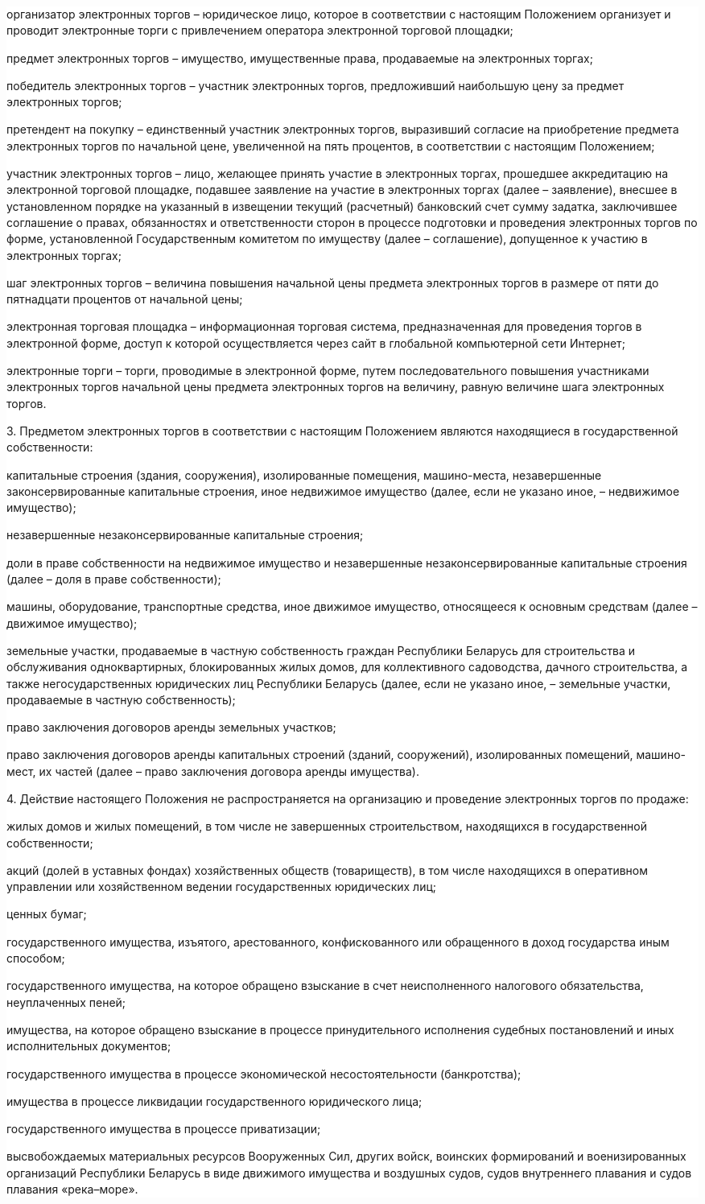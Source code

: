 <p>организатор электронных торгов – юридическое лицо, которое в соответствии с настоящим Положением организует и проводит электронные торги с привлечением оператора электронной торговой площадки;</p>
<p>предмет электронных торгов – имущество, имущественные права, продаваемые на электронных торгах;</p>
<p>победитель электронных торгов – участник электронных торгов, предложивший наибольшую цену за предмет электронных торгов;</p>
<p>претендент на покупку – единственный участник электронных торгов, выразивший согласие на приобретение предмета электронных торгов по начальной цене, увеличенной на пять процентов, в соответствии с настоящим Положением;</p>
<p>участник электронных торгов – лицо, желающее принять участие в электронных торгах, прошедшее аккредитацию на электронной торговой площадке, подавшее заявление на участие в электронных торгах (далее – заявление), внесшее в установленном порядке на указанный в извещении текущий (расчетный) банковский счет сумму задатка, заключившее соглашение о правах, обязанностях и ответственности сторон в процессе подготовки и проведения электронных торгов по форме, установленной Государственным комитетом по имуществу (далее – соглашение), допущенное к участию в электронных торгах;</p>
<p>шаг электронных торгов – величина повышения начальной цены предмета электронных торгов в размере от пяти до пятнадцати процентов от начальной цены;</p>
<p>электронная торговая площадка – информационная торговая система, предназначенная для проведения торгов в электронной форме, доступ к которой осуществляется через сайт в глобальной компьютерной сети Интернет;</p>
<p>электронные торги – торги, проводимые в электронной форме, путем последовательного повышения участниками электронных торгов начальной цены предмета электронных торгов на величину, равную величине шага электронных торгов.</p>
<p>3. Предметом электронных торгов в соответствии с настоящим Положением являются находящиеся в государственной собственности:</p>
<p>капитальные строения (здания, сооружения), изолированные помещения, машино-места, незавершенные законсервированные капитальные строения, иное недвижимое имущество (далее, если не указано иное, – недвижимое имущество);</p>
<p>незавершенные незаконсервированные капитальные строения;</p>
<p>доли в праве собственности на недвижимое имущество и незавершенные незаконсервированные капитальные строения (далее – доля в праве собственности);</p>
<p>машины, оборудование, транспортные средства, иное движимое имущество, относящееся к основным средствам (далее – движимое имущество);</p>
<p>земельные участки, продаваемые в частную собственность граждан Республики Беларусь для строительства и обслуживания одноквартирных, блокированных жилых домов, для коллективного садоводства, дачного строительства, а также негосударственных юридических лиц Республики Беларусь (далее, если не указано иное, – земельные участки, продаваемые в частную собственность);</p>
<p>право заключения договоров аренды земельных участков;</p>
<p>право заключения договоров аренды капитальных строений (зданий, сооружений), изолированных помещений, машино-мест, их частей (далее – право заключения договора аренды имущества).</p>
<p>4. Действие настоящего Положения не распространяется на организацию и проведение электронных торгов по продаже:</p>
<p>жилых домов и жилых помещений, в том числе не завершенных строительством, находящихся в государственной собственности;</p>
<p>акций (долей в уставных фондах) хозяйственных обществ (товариществ), в том числе находящихся в оперативном управлении или хозяйственном ведении государственных юридических лиц;</p>
<p>ценных бумаг;</p>
<p>государственного имущества, изъятого, арестованного, конфискованного или обращенного в доход государства иным способом;</p>
<p>государственного имущества, на которое обращено взыскание в счет неисполненного налогового обязательства, неуплаченных пеней;</p>
<p>имущества, на которое обращено взыскание в процессе принудительного исполнения судебных постановлений и иных исполнительных документов;</p>
<p>государственного имущества в процессе экономической несостоятельности (банкротства);</p>
<p>имущества в процессе ликвидации государственного юридического лица;</p>
<p>государственного имущества в процессе приватизации;</p>
<p>высвобождаемых материальных ресурсов Вооруженных Сил, других войск, воинских формирований и военизированных организаций Республики Беларусь в виде движимого имущества и воздушных судов, судов внутреннего плавания и судов плавания «река–море».</p>